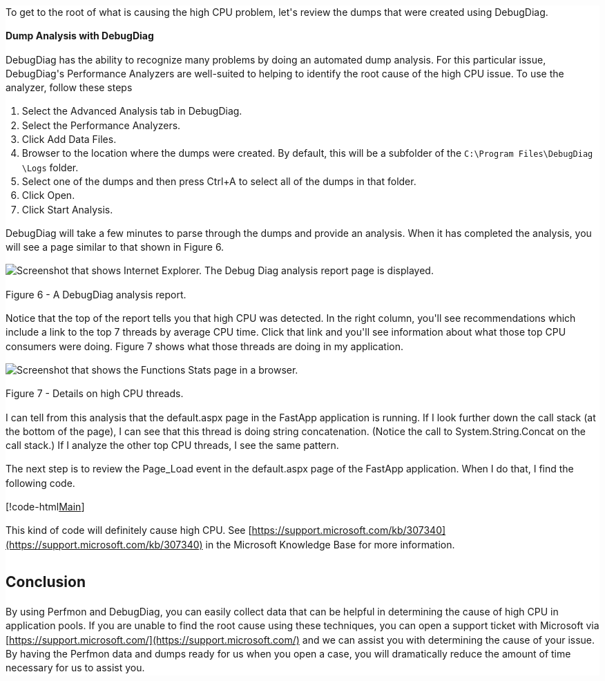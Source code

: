 To get to the root of what is causing the high CPU problem, let's review the dumps that were created using DebugDiag.

**Dump Analysis with DebugDiag**

DebugDiag has the ability to recognize many problems by doing an automated dump analysis. For this particular issue, DebugDiag's Performance Analyzers are well-suited to helping to identify the root cause of the high CPU issue. To use the analyzer, follow these steps

1. Select the Advanced Analysis tab in DebugDiag.
2. Select the Performance Analyzers.
3. Click Add Data Files.
4. Browser to the location where the dumps were created. By default, this will be a subfolder of the `C:\Program Files\DebugDiag\Logs` folder.
5. Select one of the dumps and then press Ctrl+A to select all of the dumps in that folder.
6. Click Open.
7. Click Start Analysis.

DebugDiag will take a few minutes to parse through the dumps and provide an analysis. When it has completed the analysis, you will see a page similar to that shown in Figure 6.

![Screenshot that shows Internet Explorer. The Debug Diag analysis report page is displayed.](troubleshooting-high-cpu-in-an-iis-7x-application-pool/_static/image11.png)

Figure 6 - A DebugDiag analysis report.

Notice that the top of the report tells you that high CPU was detected. In the right column, you'll see recommendations which include a link to the top 7 threads by average CPU time. Click that link and you'll see information about what those top CPU consumers were doing. Figure 7 shows what those threads are doing in my application.

![Screenshot that shows the Functions Stats page in a browser.](troubleshooting-high-cpu-in-an-iis-7x-application-pool/_static/image13.png)

Figure 7 - Details on high CPU threads.

I can tell from this analysis that the default.aspx page in the FastApp application is running. If I look further down the call stack (at the bottom of the page), I can see that this thread is doing string concatenation. (Notice the call to System.String.Concat on the call stack.) If I analyze the other top CPU threads, I see the same pattern.

The next step is to review the Page\_Load event in the default.aspx page of the FastApp application. When I do that, I find the following code.

[!code-html[Main](troubleshooting-high-cpu-in-an-iis-7x-application-pool/samples/sample1.html)]

This kind of code will definitely cause high CPU. See [https://support.microsoft.com/kb/307340](https://support.microsoft.com/kb/307340) in the Microsoft Knowledge Base for more information.

## Conclusion

By using Perfmon and DebugDiag, you can easily collect data that can be helpful in determining the cause of high CPU in application pools. If you are unable to find the root cause using these techniques, you can open a support ticket with Microsoft via [https://support.microsoft.com/](https://support.microsoft.com/) and we can assist you with determining the cause of your issue. By having the Perfmon data and dumps ready for us when you open a case, you will dramatically reduce the amount of time necessary for us to assist you.
